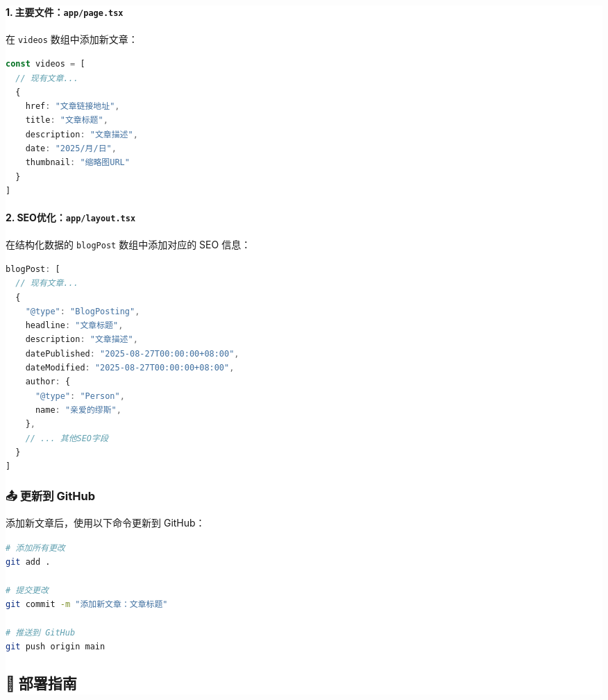 #### 1. 主要文件：`app/page.tsx`

在 `videos` 数组中添加新文章：

```typescript
const videos = [
  // 现有文章...
  {
    href: "文章链接地址",
    title: "文章标题",
    description: "文章描述",
    date: "2025/月/日",
    thumbnail: "缩略图URL"
  }
]
```

#### 2. SEO优化：`app/layout.tsx`

在结构化数据的 `blogPost` 数组中添加对应的 SEO 信息：

```typescript
blogPost: [
  // 现有文章...
  {
    "@type": "BlogPosting",
    headline: "文章标题",
    description: "文章描述",
    datePublished: "2025-08-27T00:00:00+08:00",
    dateModified: "2025-08-27T00:00:00+08:00",
    author: {
      "@type": "Person",
      name: "亲爱的缪斯",
    },
    // ... 其他SEO字段
  }
]
```

### 📤 更新到 GitHub

添加新文章后，使用以下命令更新到 GitHub：

```bash
# 添加所有更改
git add .

# 提交更改
git commit -m "添加新文章：文章标题"

# 推送到 GitHub
git push origin main
```

## 🚀 部署指南
